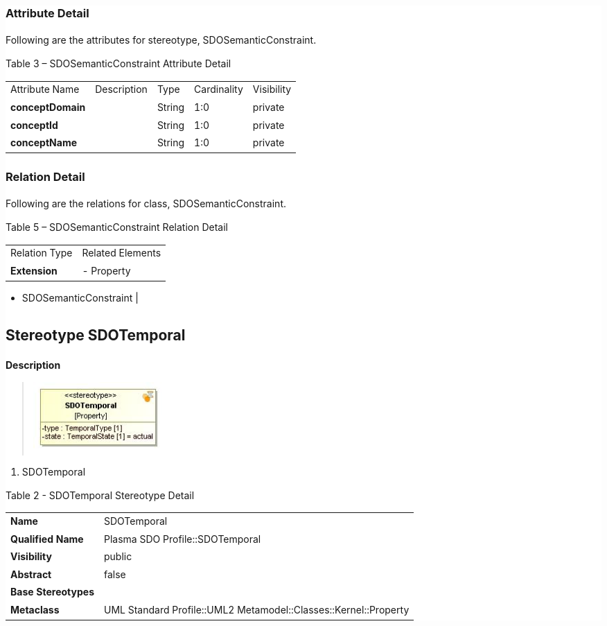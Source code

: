 ### **Attribute Detail**

Following are the attributes for stereotype, SDOSemanticConstraint.

Table 3 – SDOSemanticConstraint Attribute Detail

|                   |             |        |             |            |
|-------------------|-------------|--------|-------------|------------|
| Attribute Name    | Description | Type   | Cardinality | Visibility |
| **conceptDomain** |             | String | 1:0         | private    |
| **conceptId**     |             | String | 1:0         | private    |
| **conceptName**   |             | String | 1:0         | private    |

### **Relation Detail**

Following are the relations for class, SDOSemanticConstraint.

Table 5 – SDOSemanticConstraint Relation Detail

|               |                           |
|---------------|---------------------------|
| Relation Type | Related Elements          |
| **Extension** | -   Property              
                             
  -   SDOSemanticConstraint  |

**Stereotype** **SDOTemporal**
------------------------------

**Description**

> <img src="images/media/image16.jpeg" width="187" height="100" />

1.  <span id="_Toc310066028" class="anchor"></span>SDOTemporal

Table 2 - SDOTemporal Stereotype Detail

|                      |                                                                 |
|----------------------|-----------------------------------------------------------------|
| **Name**             | SDOTemporal                                                     |
| **Qualified Name**   | Plasma SDO Profile::SDOTemporal                                 |
| **Visibility**       | public                                                          |
| **Abstract**         | false                                                           |
| **Base Stereotypes** |                                                                 |
| **Metaclass**        | UML Standard Profile::UML2 Metamodel::Classes::Kernel::Property |
